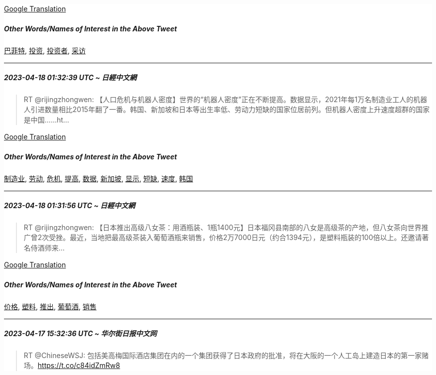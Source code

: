 [Google Translation](https://translate.google.com/?hi=en&tab=TT&sl=zh-CN&tl=en&op=translate&text=RT+%40rijingzhongwen%3A+%E3%80%90%E5%B7%B4%E8%8F%B2%E7%89%B9%E5%86%8D%E5%87%BA%E6%89%8B%EF%BC%88%E4%B8%8B%EF%BC%89%E7%9C%8B%E4%B8%8A%E6%97%A5%E6%9C%AC%E5%93%AA%E5%8F%AA%E8%82%A1%E3%80%91%C2%A0%E2%80%9C%E6%8E%A5%E4%B8%8B%E6%9D%A5%E5%B7%B4%E8%8F%B2%E7%89%B9%E8%A6%81%E4%B9%B0%E5%93%AA%E4%BA%9B%E8%82%A1%E7%A5%A8%3F%E2%80%9D%E5%B7%B4%E8%8F%B2%E7%89%B94%E6%9C%8811%E6%97%A5%E6%8E%A5%E5%8F%97%E6%97%A5%E6%9C%AC%E7%BB%8F%E6%B5%8E%E6%96%B0%E9%97%BB%E9%87%87%E8%AE%BF%E6%9A%97%E7%A4%BA%E8%A6%81%E8%BF%BD%E5%8A%A0%E6%8A%95%E8%B5%84%E6%97%A5%E6%9C%AC%E8%82%A1%E7%A5%A8%E5%90%8E%EF%BC%8C%E6%97%A5%E6%9C%AC%E5%9B%BD%E5%86%85%E5%A4%96%E6%8A%95%E8%B5%84%E8%80%85%E9%83%BD%E5%9C%A8%E7%83%AD%E8%AE%AE%EF%BC%8C%E8%A2%AB%E7%A7%B0%E4%B8%BA%E2%80%9C%E4%B8%87%E5%B9%B4%E4%BD%8E%E4%BC%B0%E2%80%9D%E7%9A%84%E6%97%A5%E6%9C%AC%E8%82%A1%E7%A5%A8%E5%9C%A8%E6%B5%B7%E5%A4%96%E4%B9%85%E8%BF%9D%E7%9A%84%E6%88%90%E4%B8%BA%E8%AF%9D%E9%A2%98%E3%80%82%E5%B7%B4%E8%8F%B2%E7%89%B9%E4%B9%8B%E5%89%8D%E6%8A%95%E8%B5%84%E4%BA%86%E6%97%A5%E6%9C%AC%E4%BA%94%E5%A4%A7%E5%95%86%E7%A4%BE%EF%BC%8C%E6%8E%A5%E2%80%A6)
##### Other Words/Names of Interest in the Above Tweet
[巴菲特](巴菲特.md), [投资](投资.md), [投资者](投资者.md), [采访](采访.md)
___
##### 2023-04-18 01:32:39 UTC ~ 日經中文網
> RT @rijingzhongwen: 【人口危机与机器人密度】世界的“机器人密度”正在不断提高。数据显示，2021年每1万名制造业工人的机器人引进数量相比2015年翻了一番。韩国、新加坡和日本等出生率低、劳动力短缺的国家位居前列。但机器人密度上升速度超群的国家是中国……ht…

[Google Translation](https://translate.google.com/?hi=en&tab=TT&sl=zh-CN&tl=en&op=translate&text=RT+%40rijingzhongwen%3A+%E3%80%90%E4%BA%BA%E5%8F%A3%E5%8D%B1%E6%9C%BA%E4%B8%8E%E6%9C%BA%E5%99%A8%E4%BA%BA%E5%AF%86%E5%BA%A6%E3%80%91%E4%B8%96%E7%95%8C%E7%9A%84%E2%80%9C%E6%9C%BA%E5%99%A8%E4%BA%BA%E5%AF%86%E5%BA%A6%E2%80%9D%E6%AD%A3%E5%9C%A8%E4%B8%8D%E6%96%AD%E6%8F%90%E9%AB%98%E3%80%82%E6%95%B0%E6%8D%AE%E6%98%BE%E7%A4%BA%EF%BC%8C2021%E5%B9%B4%E6%AF%8F1%E4%B8%87%E5%90%8D%E5%88%B6%E9%80%A0%E4%B8%9A%E5%B7%A5%E4%BA%BA%E7%9A%84%E6%9C%BA%E5%99%A8%E4%BA%BA%E5%BC%95%E8%BF%9B%E6%95%B0%E9%87%8F%E7%9B%B8%E6%AF%942015%E5%B9%B4%E7%BF%BB%E4%BA%86%E4%B8%80%E7%95%AA%E3%80%82%E9%9F%A9%E5%9B%BD%E3%80%81%E6%96%B0%E5%8A%A0%E5%9D%A1%E5%92%8C%E6%97%A5%E6%9C%AC%E7%AD%89%E5%87%BA%E7%94%9F%E7%8E%87%E4%BD%8E%E3%80%81%E5%8A%B3%E5%8A%A8%E5%8A%9B%E7%9F%AD%E7%BC%BA%E7%9A%84%E5%9B%BD%E5%AE%B6%E4%BD%8D%E5%B1%85%E5%89%8D%E5%88%97%E3%80%82%E4%BD%86%E6%9C%BA%E5%99%A8%E4%BA%BA%E5%AF%86%E5%BA%A6%E4%B8%8A%E5%8D%87%E9%80%9F%E5%BA%A6%E8%B6%85%E7%BE%A4%E7%9A%84%E5%9B%BD%E5%AE%B6%E6%98%AF%E4%B8%AD%E5%9B%BD%E2%80%A6%E2%80%A6ht%E2%80%A6)
##### Other Words/Names of Interest in the Above Tweet
[制造业](制造业.md), [劳动](劳动.md), [危机](危机.md), [提高](提高.md), [数据](数据.md), [新加坡](新加坡.md), [显示](显示.md), [短缺](短缺.md), [速度](速度.md), [韩国](韩国.md)
___
##### 2023-04-18 01:31:56 UTC ~ 日經中文網
> RT @rijingzhongwen: 【日本推出高级八女茶：用酒瓶装、1瓶1400元】日本福冈县南部的八女是高级茶的产地，但八女茶向世界推广曾2次受挫。最近，当地把最高级茶装入葡萄酒瓶来销售，价格2万7000日元（约合1394元），是塑料瓶装的100倍以上。还邀请著名侍酒师来…

[Google Translation](https://translate.google.com/?hi=en&tab=TT&sl=zh-CN&tl=en&op=translate&text=RT+%40rijingzhongwen%3A+%E3%80%90%E6%97%A5%E6%9C%AC%E6%8E%A8%E5%87%BA%E9%AB%98%E7%BA%A7%E5%85%AB%E5%A5%B3%E8%8C%B6%EF%BC%9A%E7%94%A8%E9%85%92%E7%93%B6%E8%A3%85%E3%80%811%E7%93%B61400%E5%85%83%E3%80%91%E6%97%A5%E6%9C%AC%E7%A6%8F%E5%86%88%E5%8E%BF%E5%8D%97%E9%83%A8%E7%9A%84%E5%85%AB%E5%A5%B3%E6%98%AF%E9%AB%98%E7%BA%A7%E8%8C%B6%E7%9A%84%E4%BA%A7%E5%9C%B0%EF%BC%8C%E4%BD%86%E5%85%AB%E5%A5%B3%E8%8C%B6%E5%90%91%E4%B8%96%E7%95%8C%E6%8E%A8%E5%B9%BF%E6%9B%BE2%E6%AC%A1%E5%8F%97%E6%8C%AB%E3%80%82%E6%9C%80%E8%BF%91%EF%BC%8C%E5%BD%93%E5%9C%B0%E6%8A%8A%E6%9C%80%E9%AB%98%E7%BA%A7%E8%8C%B6%E8%A3%85%E5%85%A5%E8%91%A1%E8%90%84%E9%85%92%E7%93%B6%E6%9D%A5%E9%94%80%E5%94%AE%EF%BC%8C%E4%BB%B7%E6%A0%BC2%E4%B8%877000%E6%97%A5%E5%85%83%EF%BC%88%E7%BA%A6%E5%90%881394%E5%85%83%EF%BC%89%EF%BC%8C%E6%98%AF%E5%A1%91%E6%96%99%E7%93%B6%E8%A3%85%E7%9A%84100%E5%80%8D%E4%BB%A5%E4%B8%8A%E3%80%82%E8%BF%98%E9%82%80%E8%AF%B7%E8%91%97%E5%90%8D%E4%BE%8D%E9%85%92%E5%B8%88%E6%9D%A5%E2%80%A6)
##### Other Words/Names of Interest in the Above Tweet
[价格](价格.md), [塑料](塑料.md), [推出](推出.md), [葡萄酒](葡萄酒.md), [销售](销售.md)
___
##### 2023-04-17 15:32:36 UTC ~ 华尔街日报中文网
> RT @ChineseWSJ: 包括美高梅国际酒店集团在内的一个集团获得了日本政府的批准，将在大阪的一个人工岛上建造日本的第一家赌场。https://t.co/c84idZmRw8
